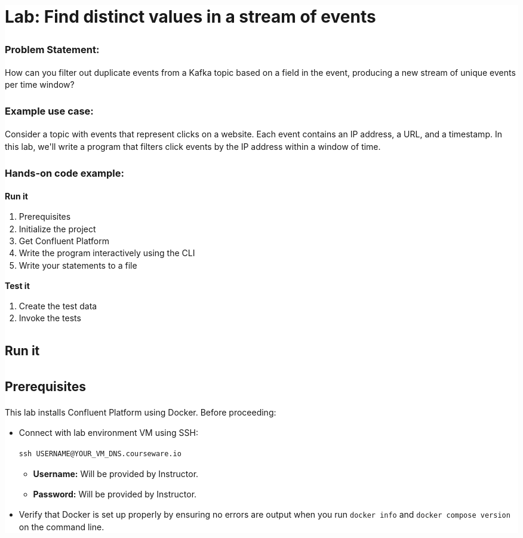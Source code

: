 # Lab: Find distinct values in a stream of events



### Problem Statement:

How can you filter out duplicate events from a Kafka topic based on a
field in the event, producing a new stream of unique events per time
window?



### Example use case:



Consider a topic with events that represent clicks on a website. Each
event contains an IP address, a URL, and a timestamp. In this lab,
we\'ll write a program that filters click events by the IP address
within a window of time.




### Hands-on code example:


**Run it**

1. Prerequisites
2. Initialize the project
3. Get Confluent Platform
4. Write the program interactively using the CLI
5. Write your statements to a file

**Test it**

1. Create the test data
2. Invoke the tests



## Run it

## Prerequisites

This lab installs Confluent Platform using Docker. Before proceeding:

- Connect with lab environment VM using SSH:

    `ssh USERNAME@YOUR_VM_DNS.courseware.io`

  *  **Username:** Will be provided by Instructor.

  *  **Password:** Will be provided by Instructor.

- Verify that Docker is set up properly by ensuring no errors are output when you run `docker info` and `docker compose version` on the command line.
